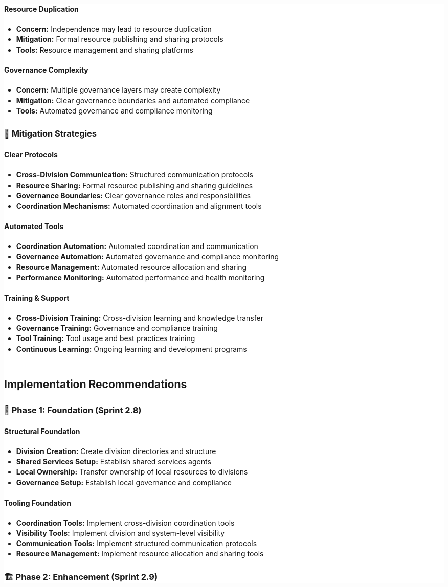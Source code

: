 #### **Resource Duplication**
- **Concern:** Independence may lead to resource duplication
- **Mitigation:** Formal resource publishing and sharing protocols
- **Tools:** Resource management and sharing platforms

#### **Governance Complexity**
- **Concern:** Multiple governance layers may create complexity
- **Mitigation:** Clear governance boundaries and automated compliance
- **Tools:** Automated governance and compliance monitoring

### 🎯 **Mitigation Strategies**

#### **Clear Protocols**
- **Cross-Division Communication:** Structured communication protocols
- **Resource Sharing:** Formal resource publishing and sharing guidelines
- **Governance Boundaries:** Clear governance roles and responsibilities
- **Coordination Mechanisms:** Automated coordination and alignment tools

#### **Automated Tools**
- **Coordination Automation:** Automated coordination and communication
- **Governance Automation:** Automated governance and compliance monitoring
- **Resource Management:** Automated resource allocation and sharing
- **Performance Monitoring:** Automated performance and health monitoring

#### **Training & Support**
- **Cross-Division Training:** Cross-division learning and knowledge transfer
- **Governance Training:** Governance and compliance training
- **Tool Training:** Tool usage and best practices training
- **Continuous Learning:** Ongoing learning and development programs

---

## Implementation Recommendations

### 🚀 **Phase 1: Foundation (Sprint 2.8)**

#### **Structural Foundation**
- **Division Creation:** Create division directories and structure
- **Shared Services Setup:** Establish shared services agents
- **Local Ownership:** Transfer ownership of local resources to divisions
- **Governance Setup:** Establish local governance and compliance

#### **Tooling Foundation**
- **Coordination Tools:** Implement cross-division coordination tools
- **Visibility Tools:** Implement division and system-level visibility
- **Communication Tools:** Implement structured communication protocols
- **Resource Management:** Implement resource allocation and sharing tools

### 🏗️ **Phase 2: Enhancement (Sprint 2.9)**
